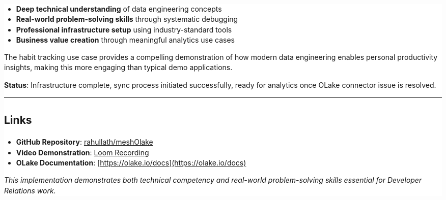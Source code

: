 - **Deep technical understanding** of data engineering concepts
- **Real-world problem-solving skills** through systematic debugging
- **Professional infrastructure setup** using industry-standard tools
- **Business value creation** through meaningful analytics use cases

The habit tracking use case provides a compelling demonstration of how modern data engineering enables personal productivity insights, making this more engaging than typical demo applications.

**Status**: Infrastructure complete, sync process initiated successfully, ready for analytics once OLake connector issue is resolved.

---

## Links
- **GitHub Repository**: [rahullath/meshOlake](https://github.com/rahullath/meshOlake)
- **Video Demonstration**: [Loom Recording](https://www.loom.com/share/3c61f80bfab744568b16e64560a69646?sid=70e43711-7115-4aef-a113-a2a65d6d30ae)
- **OLake Documentation**: [https://olake.io/docs](https://olake.io/docs)

*This implementation demonstrates both technical competency and real-world problem-solving skills essential for Developer Relations work.*